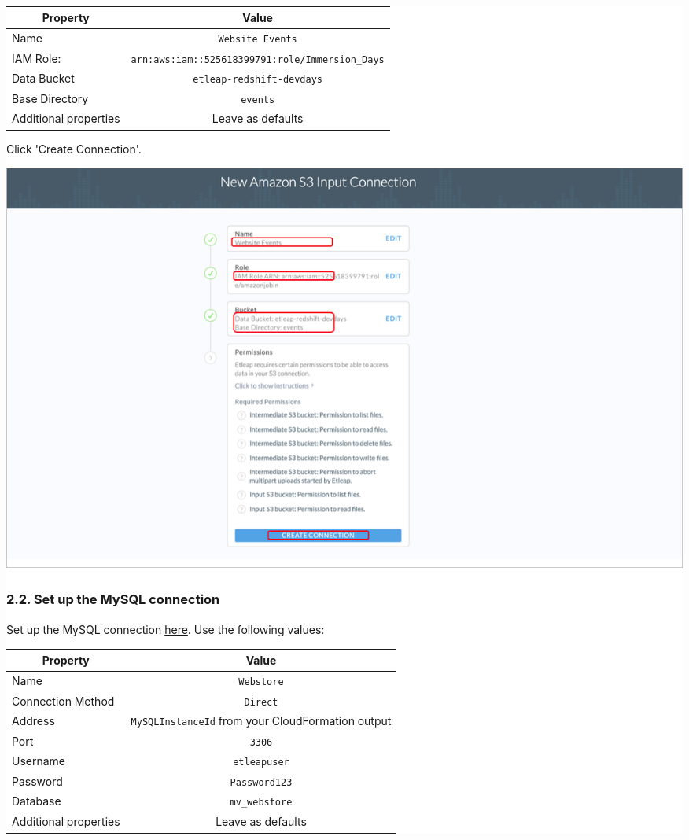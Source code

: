 | Property	        	| Value         								   | 
| ----------------------|:------------------------------------------------:| 
| Name      			|`Website Events`								   | 
| IAM Role:     		|`arn:aws:iam::525618399791:role/Immersion_Days`   |  
| Data Bucket 			|`etleap-redshift-devdays` 					   	   | 
| Base Directory		|`events`	      								   | 
| Additional properties |Leave as defaults     							   | 

Click 'Create Connection'.

   ![alt tag](https://github.com/jobinthompu/etleap-redshift-dev-days/blob/master/Resources/Images/S3Connections.png)


### 2.2. Set up the MySQL connection

Set up the MySQL connection [here](https://app.etleap.com/#/connections/new/MYSQL). Use the following values:

| Property	        	| Value         									| 
| ----------------------|:-------------------------------------------------:| 
| Name      			|`Webstore`											| 
| Connection Method     |`Direct`     										|  
| Address 				|`MySQLInstanceId` from your CloudFormation output	| 
| Port			 		|`3306`	      										| 
| Username			 	|`etleapuser`      									| 
| Password			 	|`Password123`										| 
| Database 				|`mv_webstore`      								| 
| Additional properties |Leave as defaults     								| 
